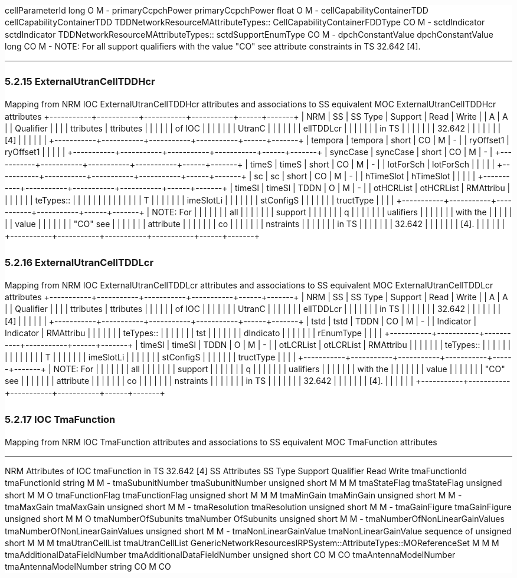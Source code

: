 cellParameterId long O M - primaryCcpchPower primaryCcpchPower float O M -
cellCapabilityContainerTDD cellCapabilityContainerTDD
TDDNetworkResourceMAttributeTypes:: CellCapabilityContainerFDDType CO M -
sctdIndicator sctdIndicator TDDNetworkResourceMAttributeTypes::
sctdSupportEnumType CO M - dpchConstantValue dpchConstantValue long CO M -
NOTE: For all support qualifiers with the value "CO" see attribute constraints
in TS 32.642 [4].
* * *
### 5.2.15 ExternalUtranCellTDDHcr
Mapping from NRM IOC ExternalUtranCellTDDHcr attributes and associations to SS
equivalent MOC ExternalUtranCellTDDHcr attributes
+-----------+-----------+-----------+-----------+------+-------+ | NRM | SS | SS Type | Support | Read | Write | | A | A | | Qualifier | | | | ttributes | ttributes | | | | | | of IOC | | | | | | | UtranC | | | | | | | ellTDDLcr | | | | | | | in TS | | | | | | | 32.642 | | | | | | | [4] | | | | | | +-----------+-----------+-----------+-----------+------+-------+ | tempora | tempora | short | CO | M | - | | ryOffset1 | ryOffset1 | | | | | +-----------+-----------+-----------+-----------+------+-------+ | syncCase | syncCase | short | CO | M | - | +-----------+-----------+-----------+-----------+------+-------+ | timeS | timeS | short | CO | M | - | | lotForSch | lotForSch | | | | | +-----------+-----------+-----------+-----------+------+-------+ | sc | sc | short | CO | M | - | | hTimeSlot | hTimeSlot | | | | | +-----------+-----------+-----------+-----------+------+-------+ | timeSl | timeSl | TDDN | O | M | - | | otHCRList | otHCRList | RMAttribu | | | | | | | teTypes:: | | | | | | | | | | | | | | T | | | | | | | imeSlotLi | | | | | | | stConfigS | | | | | | | tructType | | | | +-----------+-----------+-----------+-----------+------+-------+ | NOTE: For | | | | | | | all | | | | | | | support | | | | | | | q | | | | | | | ualifiers | | | | | | | with the | | | | | | | value | | | | | | | "CO" see | | | | | | | attribute | | | | | | | co | | | | | | | nstraints | | | | | | | in TS | | | | | | | 32.642 | | | | | | | [4]. | | | | | | +-----------+-----------+-----------+-----------+------+-------+
### 5.2.16 ExternalUtranCellTDDLcr
Mapping from NRM IOC ExternalUtranCellTDDLcr attributes and associations to SS
equivalent MOC ExternalUtranCellTDDLcr attributes
+-----------+-----------+-----------+-----------+------+-------+ | NRM | SS | SS Type | Support | Read | Write | | A | A | | Qualifier | | | | ttributes | ttributes | | | | | | of IOC | | | | | | | UtranC | | | | | | | ellTDDLcr | | | | | | | in TS | | | | | | | 32.642 | | | | | | | [4] | | | | | | +-----------+-----------+-----------+-----------+------+-------+ | tstd | tstd | TDDN | CO | M | - | | Indicator | Indicator | RMAttribu | | | | | | | teTypes:: | | | | | | | tst | | | | | | | dIndicato | | | | | | | rEnumType | | | | +-----------+-----------+-----------+-----------+------+-------+ | timeSl | timeSl | TDDN | O | M | - | | otLCRList | otLCRList | RMAttribu | | | | | | | teTypes:: | | | | | | | | | | | | | | T | | | | | | | imeSlotLi | | | | | | | stConfigS | | | | | | | tructType | | | | +-----------+-----------+-----------+-----------+------+-------+ | NOTE: For | | | | | | | all | | | | | | | support | | | | | | | q | | | | | | | ualifiers | | | | | | | with the | | | | | | | value | | | | | | | "CO" see | | | | | | | attribute | | | | | | | co | | | | | | | nstraints | | | | | | | in TS | | | | | | | 32.642 | | | | | | | [4]. | | | | | | +-----------+-----------+-----------+-----------+------+-------+
### 5.2.17 IOC TmaFunction
Mapping from NRM IOC TmaFunction attributes and associations to SS equivalent
MOC TmaFunction attributes
* * *
NRM Attributes of IOC tmaFunction in TS 32.642 [4] SS Attributes SS Type
Support Qualifier Read Write tmaFunctionId tmaFunctionId string M M -
tmaSubunitNumber tmaSubunitNumber unsigned short M M M tmaStateFlag
tmaStateFlag unsigned short M M O tmaFunctionFlag tmaFunctionFlag unsigned
short M M M tmaMinGain tmaMinGain unsigned short M M - tmaMaxGain tmaMaxGain
unsigned short M M - tmaResolution tmaResolution unsigned short M M -
tmaGainFigure tmaGainFigure unsigned short M M O tmaNumberOfSubunits tmaNumber
OfSubunits unsigned short M M - tmaNumberOfNonLinearGainValues
tmaNumberOfNonLinearGainValues unsigned short M M - tmaNonLinearGainValue
tmaNonLinearGainValue sequence of unsigned short M M M tmaUtranCellList
tmaUtranCellList
GenericNetworkResourcesIRPSystem::AttributeTypes::MOReferenceSet M M M
tmaAdditionalDataFieldNumber tmaAdditionalDataFieldNumber unsigned short CO M
CO tmaAntennaModelNumber tmaAntennaModelNumber string CO M CO